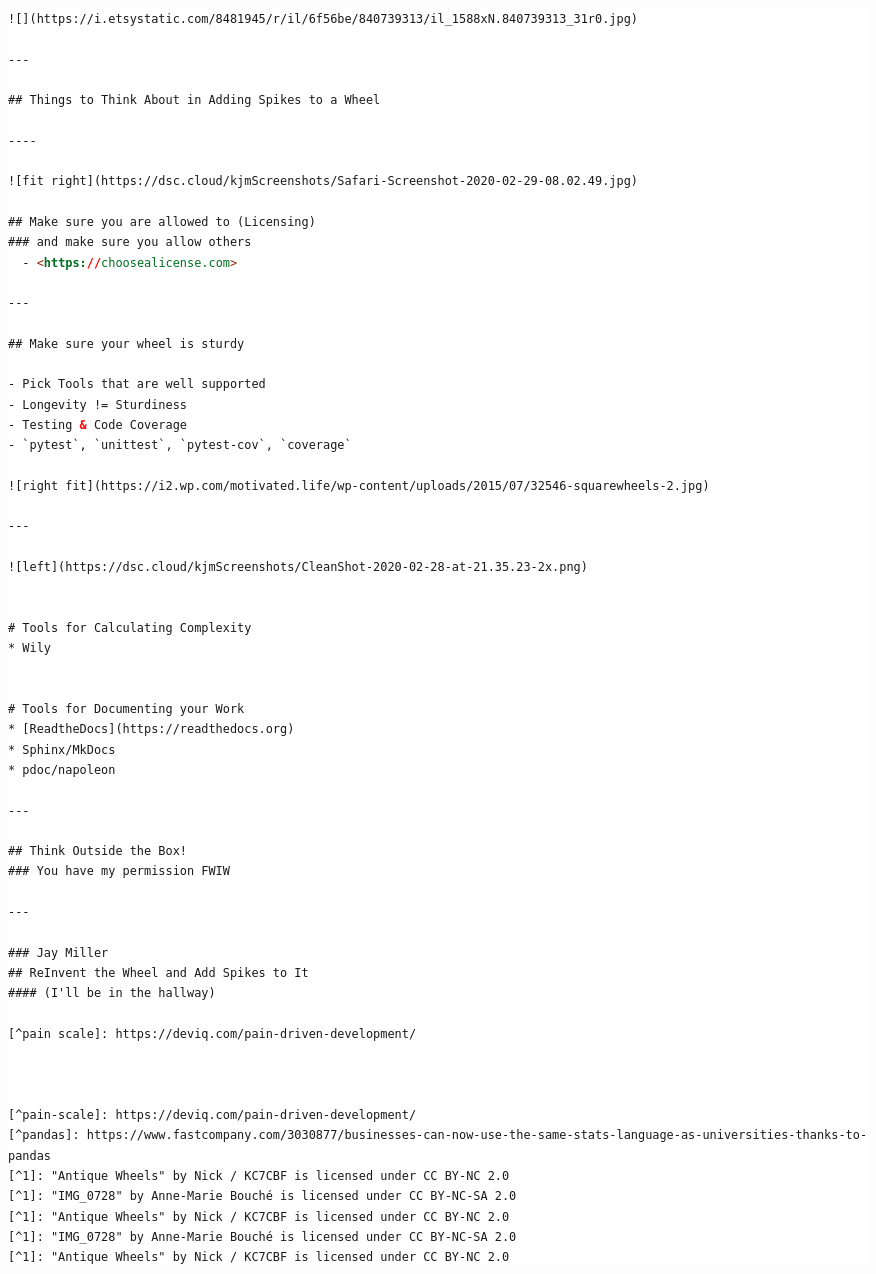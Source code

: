````html
![](https://i.etsystatic.com/8481945/r/il/6f56be/840739313/il_1588xN.840739313_31r0.jpg)

---

## Things to Think About in Adding Spikes to a Wheel

----

![fit right](https://dsc.cloud/kjmScreenshots/Safari-Screenshot-2020-02-29-08.02.49.jpg)

## Make sure you are allowed to (Licensing)
### and make sure you allow others
  - <https://choosealicense.com>

---

## Make sure your wheel is sturdy
  
- Pick Tools that are well supported
- Longevity != Sturdiness
- Testing & Code Coverage
- `pytest`, `unittest`, `pytest-cov`, `coverage`

![right fit](https://i2.wp.com/motivated.life/wp-content/uploads/2015/07/32546-squarewheels-2.jpg)

---

![left](https://dsc.cloud/kjmScreenshots/CleanShot-2020-02-28-at-21.35.23-2x.png)


# Tools for Calculating Complexity
* Wily


# Tools for Documenting your Work
* [ReadtheDocs](https://readthedocs.org)
* Sphinx/MkDocs
* pdoc/napoleon

---

## Think Outside the Box!
### You have my permission FWIW

---

### Jay Miller
## ReInvent the Wheel and Add Spikes to It
#### (I'll be in the hallway)

[^pain scale]: https://deviq.com/pain-driven-development/



[^pain-scale]: https://deviq.com/pain-driven-development/
[^pandas]: https://www.fastcompany.com/3030877/businesses-can-now-use-the-same-stats-language-as-universities-thanks-to-pandas
[^1]: "Antique Wheels" by Nick / KC7CBF is licensed under CC BY-NC 2.0 
[^1]: "IMG_0728" by Anne-Marie Bouché is licensed under CC BY-NC-SA 2.0 
[^1]: "Antique Wheels" by Nick / KC7CBF is licensed under CC BY-NC 2.0 
[^1]: "IMG_0728" by Anne-Marie Bouché is licensed under CC BY-NC-SA 2.0 
[^1]: "Antique Wheels" by Nick / KC7CBF is licensed under CC BY-NC 2.0 